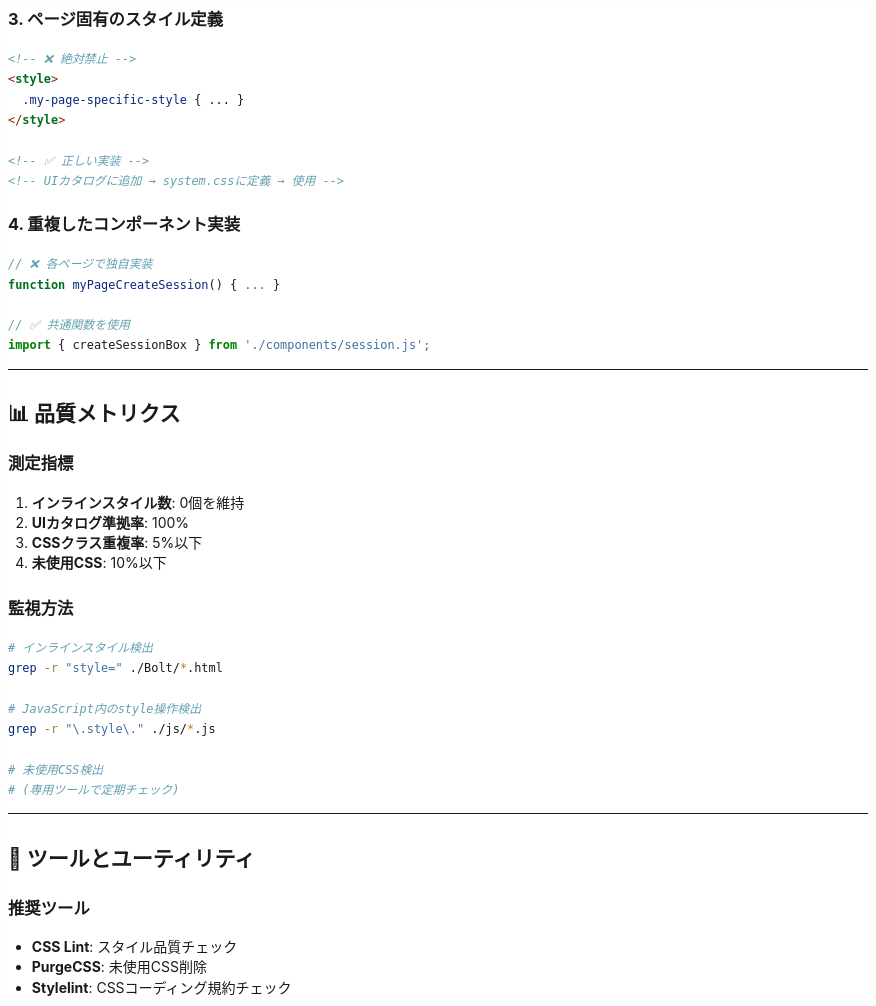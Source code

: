 ### 3. ページ固有のスタイル定義
```html
<!-- ❌ 絶対禁止 -->
<style>
  .my-page-specific-style { ... }
</style>

<!-- ✅ 正しい実装 -->
<!-- UIカタログに追加 → system.cssに定義 → 使用 -->
```

### 4. 重複したコンポーネント実装
```javascript
// ❌ 各ページで独自実装
function myPageCreateSession() { ... }

// ✅ 共通関数を使用
import { createSessionBox } from './components/session.js';
```

---

## 📊 品質メトリクス

### 測定指標
1. **インラインスタイル数**: 0個を維持
2. **UIカタログ準拠率**: 100%
3. **CSSクラス重複率**: 5%以下
4. **未使用CSS**: 10%以下

### 監視方法
```bash
# インラインスタイル検出
grep -r "style=" ./Bolt/*.html

# JavaScript内のstyle操作検出
grep -r "\.style\." ./js/*.js

# 未使用CSS検出
# (専用ツールで定期チェック)
```

---

## 🔧 ツールとユーティリティ

### 推奨ツール
- **CSS Lint**: スタイル品質チェック
- **PurgeCSS**: 未使用CSS削除
- **Stylelint**: CSSコーディング規約チェック
